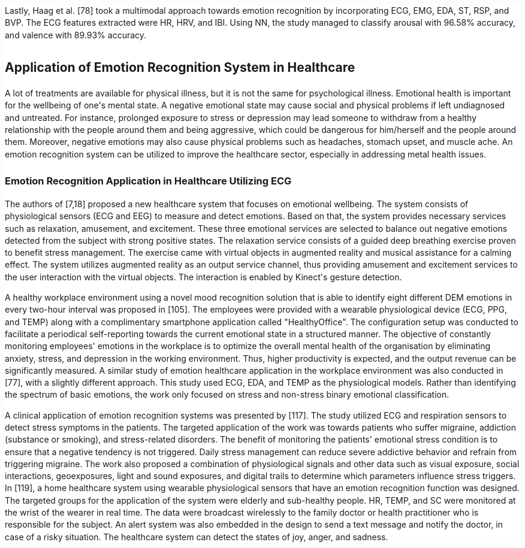Lastly, Haag et al. [78] took a multimodal approach towards emotion recognition by incorporating ECG, EMG, EDA, ST, RSP, and BVP. The ECG features extracted were HR, HRV, and IBI. Using NN, the study managed to classify arousal with 96.58% accuracy, and valence with 89.93% accuracy.


## Application of Emotion Recognition System in Healthcare

A lot of treatments are available for physical illness, but it is not the same for psychological illness. Emotional health is important for the wellbeing of one's mental state. A negative emotional state may cause social and physical problems if left undiagnosed and untreated. For instance, prolonged exposure to stress or depression may lead someone to withdraw from a healthy relationship with the people around them and being aggressive, which could be dangerous for him/herself and the people around them. Moreover, negative emotions may also cause physical problems such as headaches, stomach upset, and muscle ache. An emotion recognition system can be utilized to improve the healthcare sector, especially in addressing metal health issues.


### Emotion Recognition Application in Healthcare Utilizing ECG

The authors of [7,18] proposed a new healthcare system that focuses on emotional wellbeing. The system consists of physiological sensors (ECG and EEG) to measure and detect emotions. Based on that, the system provides necessary services such as relaxation, amusement, and excitement. These three emotional services are selected to balance out negative emotions detected from the subject with strong positive states. The relaxation service consists of a guided deep breathing exercise proven to benefit stress management. The exercise came with virtual objects in augmented reality and musical assistance for a calming effect. The system utilizes augmented reality as an output service channel, thus providing amusement and excitement services to the user interaction with the virtual objects. The interaction is enabled by Kinect's gesture detection.

A healthy workplace environment using a novel mood recognition solution that is able to identify eight different DEM emotions in every two-hour interval was proposed in [105]. The employees were provided with a wearable physiological device (ECG, PPG, and TEMP) along with a complimentary smartphone application called "HealthyOffice". The configuration setup was conducted to facilitate a periodical self-reporting towards the current emotional state in a structured manner. The objective of constantly monitoring employees' emotions in the workplace is to optimize the overall mental health of the organisation by eliminating anxiety, stress, and depression in the working environment. Thus, higher productivity is expected, and the output revenue can be significantly measured. A similar study of emotion healthcare application in the workplace environment was also conducted in [77], with a slightly different approach. This study used ECG, EDA, and TEMP as the physiological models. Rather than identifying the spectrum of basic emotions, the work only focused on stress and non-stress binary emotional classification.

A clinical application of emotion recognition systems was presented by [117]. The study utilized ECG and respiration sensors to detect stress symptoms in the patients. The targeted application of the work was towards patients who suffer migraine, addiction (substance or smoking), and stress-related disorders. The benefit of monitoring the patients' emotional stress condition is to ensure that a negative tendency is not triggered. Daily stress management can reduce severe addictive behavior and refrain from triggering migraine. The work also proposed a combination of physiological signals and other data such as visual exposure, social interactions, geoexposures, light and sound exposures, and digital trails to determine which parameters influence stress triggers. In [119], a home healthcare system using wearable physiological sensors that have an emotion recognition function was designed. The targeted groups for the application of the system were elderly and sub-healthy people. HR, TEMP, and SC were monitored at the wrist of the wearer in real time. The data were broadcast wirelessly to the family doctor or health practitioner who is responsible for the subject. An alert system was also embedded in the design to send a text message and notify the doctor, in case of a risky situation. The healthcare system can detect the states of joy, anger, and sadness.
